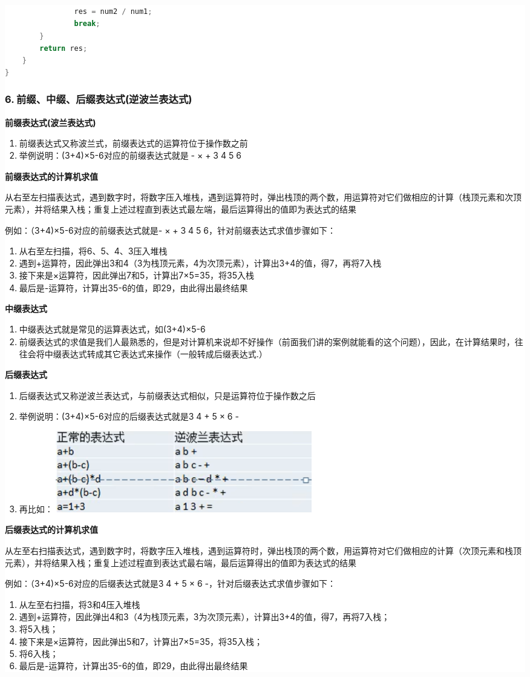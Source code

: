 ```java
                res = num2 / num1;
                break;
        }
        return res;
    }
}
```



### 6. 前缀、中缀、后缀表达式(逆波兰表达式)

**前缀表达式(波兰表达式)**

1. 前缀表达式又称波兰式，前缀表达式的运算符位于操作数之前 
2. 举例说明：(3+4)×5-6对应的前缀表达式就是 - × + 3 4 5 6

**前缀表达式的计算机求值**

从右至左扫描表达式，遇到数字时，将数字压入堆栈，遇到运算符时，弹出栈顶的两个数，用运算符对它们做相应的计算（栈顶元素和次顶元素），并将结果入栈；重复上述过程直到表达式最左端，最后运算得出的值即为表达式的结果

例如：（3+4)×5-6对应的前缀表达式就是- × + 3 4 5 6，针对前缀表达式求值步骤如下： 

1. 从右至左扫描，将6、5、4、3压入堆栈
2. 遇到+运算符，因此弹出3和4（3为栈顶元素，4为次顶元素），计算出3+4的值，得7，再将7入栈
3. 接下来是×运算符，因此弹出7和5，计算出7×5=35，将35入栈
4. 最后是-运算符，计算出35-6的值，即29，由此得出最终结果

**中缀表达式**

1. 中缀表达式就是常见的运算表达式，如(3+4)×5-6
2. 前缀表达式的求值是我们人最熟悉的，但是对计算机来说却不好操作（前面我们讲的案例就能看的这个问题），因此，在计算结果时，往往会将中缀表达式转成其它表达式来操作（一般转成后缀表达式.）

**后缀表达式**

1. 后缀表达式又称逆波兰表达式，与前缀表达式相似，只是运算符位于操作数之后
2. 举例说明：(3+4)×5-6对应的后缀表达式就是3 4 + 5 × 6 -

3. 再比如：
   ![](数据结构与算法.assets/20-17284784139971.png)

**后缀表达式的计算机求值**

从左至右扫描表达式，遇到数字时，将数字压入堆栈，遇到运算符时，弹出栈顶的两个数，用运算符对它们做相应的计算（次顶元素和栈顶元素），并将结果入栈；重复上述过程直到表达式最右端，最后运算得出的值即为表达式的结果

例如：（3+4)×5-6对应的后缀表达式就是3 4 + 5 × 6 -，针对后缀表达式求值步骤如下：

1. 从左至右扫描，将3和4压入堆栈
2. 遇到+运算符，因此弹出4和3（4为栈顶元素，3为次顶元素），计算出3+4的值，得7，再将7入栈；
3. 将5入栈；
4. 接下来是×运算符，因此弹出5和7，计算出7×5=35，将35入栈；
5. 将6入栈；
6. 最后是-运算符，计算出35-6的值，即29，由此得出最终结果
